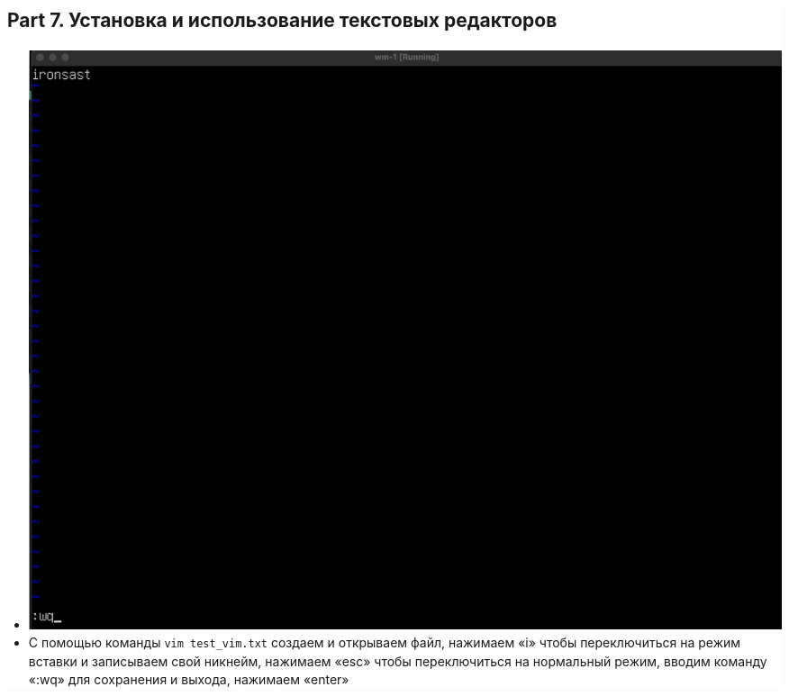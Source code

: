 ## Part 7. Установка и использование текстовых редакторов

- ![Создаем текстовый файл в vim, записываем никнейм, сохрянем файл и выходим](screenshots/19_vim-insert.png)
- С помощью команды `vim test_vim.txt` создаем и открываем файл, нажимаем «i» чтобы переключиться на режим вставки и записываем свой никнейм, нажимаем «esc» чтобы переключиться на нормальный режим, вводим команду «:wq» для сохранения и выхода, нажимаем «enter»